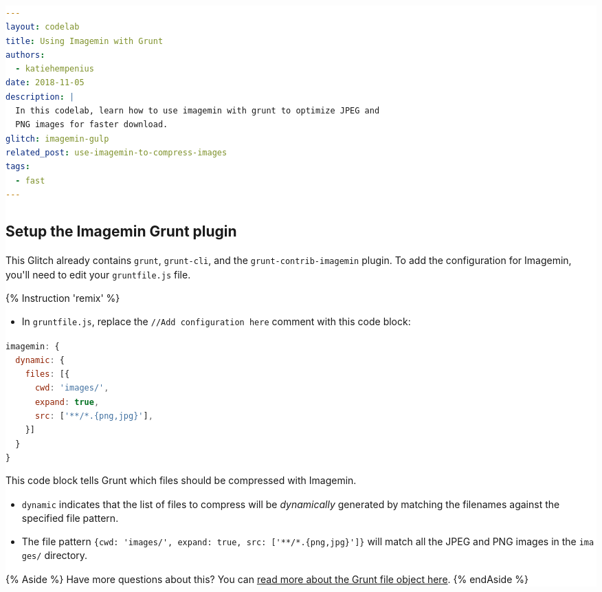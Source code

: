 ```yaml
---
layout: codelab
title: Using Imagemin with Grunt
authors:
  - katiehempenius
date: 2018-11-05
description: |
  In this codelab, learn how to use imagemin with grunt to optimize JPEG and
  PNG images for faster download.
glitch: imagemin-gulp
related_post: use-imagemin-to-compress-images
tags:
  - fast
---
```


## Setup the Imagemin Grunt plugin

This Glitch already contains `grunt`, `grunt-cli`, and the `grunt-contrib-imagemin`
plugin. To add the configuration for Imagemin, you'll need to edit your
`gruntfile.js` file.

{% Instruction 'remix' %}
- In `gruntfile.js`, replace the `//Add configuration here` comment
with this code block:

```javascript
imagemin: {
  dynamic: {
    files: [{
      cwd: 'images/',
      expand: true,
      src: ['**/*.{png,jpg}'],
    }]
  }
}
```

This code block tells Grunt which files should be compressed with Imagemin.

- `dynamic` indicates that the list of files to compress will be *dynamically*
  generated by matching the filenames against the specified file pattern.

- The file pattern `{cwd: 'images/', expand: true, src: ['**/*.{png,jpg}']}`
  will match all the JPEG and PNG images in the `images/` directory.

{% Aside %}
Have more questions about this?
You can
[read more about the Grunt file object here](https://gruntjs.com/configuring-tasks#building-the-files-object-dynamically).
{% endAside %}
